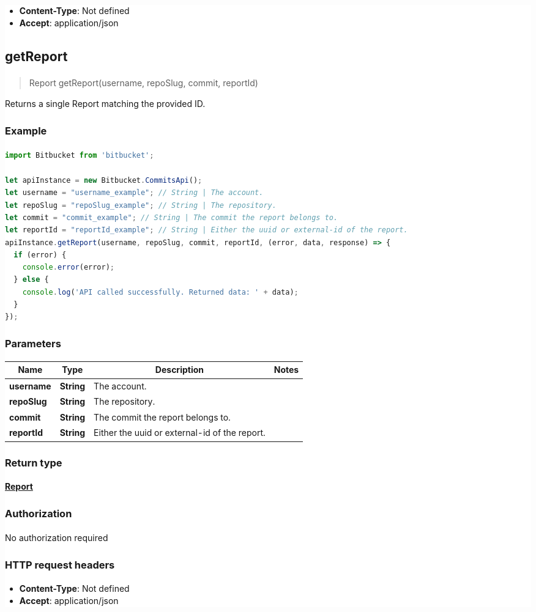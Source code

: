 - **Content-Type**: Not defined
- **Accept**: application/json


## getReport

> Report getReport(username, repoSlug, commit, reportId)



Returns a single Report matching the provided ID.

### Example

```javascript
import Bitbucket from 'bitbucket';

let apiInstance = new Bitbucket.CommitsApi();
let username = "username_example"; // String | The account.
let repoSlug = "repoSlug_example"; // String | The repository.
let commit = "commit_example"; // String | The commit the report belongs to.
let reportId = "reportId_example"; // String | Either the uuid or external-id of the report.
apiInstance.getReport(username, repoSlug, commit, reportId, (error, data, response) => {
  if (error) {
    console.error(error);
  } else {
    console.log('API called successfully. Returned data: ' + data);
  }
});
```

### Parameters


Name | Type | Description  | Notes
------------- | ------------- | ------------- | -------------
 **username** | **String**| The account. | 
 **repoSlug** | **String**| The repository. | 
 **commit** | **String**| The commit the report belongs to. | 
 **reportId** | **String**| Either the uuid or external-id of the report. | 

### Return type

[**Report**](Report.md)

### Authorization

No authorization required

### HTTP request headers

- **Content-Type**: Not defined
- **Accept**: application/json

